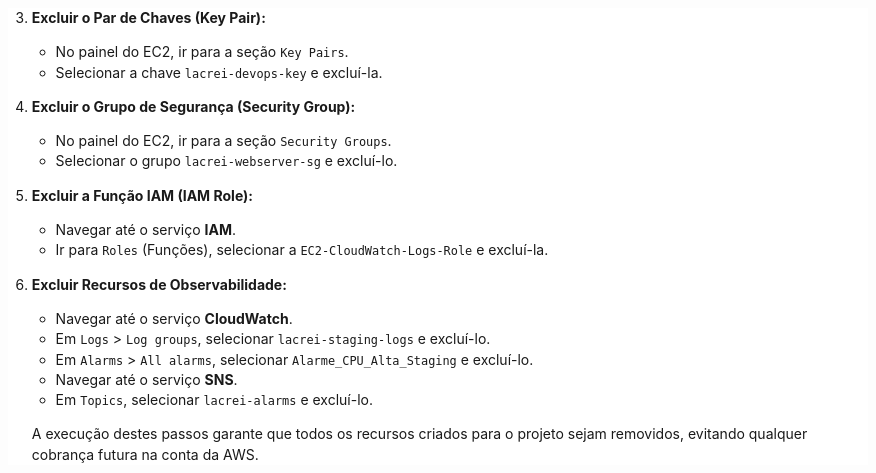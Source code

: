 3.  **Excluir o Par de Chaves (Key Pair):**
    - No painel do EC2, ir para a seção `Key Pairs`.
    - Selecionar a chave `lacrei-devops-key` e excluí-la.

4.  **Excluir o Grupo de Segurança (Security Group):**
    - No painel do EC2, ir para a seção `Security Groups`.
    - Selecionar o grupo `lacrei-webserver-sg` e excluí-lo.

5.  **Excluir a Função IAM (IAM Role):**
    - Navegar até o serviço **IAM**.
    - Ir para `Roles` (Funções), selecionar a `EC2-CloudWatch-Logs-Role` e excluí-la.

6.  **Excluir Recursos de Observabilidade:**
    - Navegar até o serviço **CloudWatch**.
    - Em `Logs` > `Log groups`, selecionar `lacrei-staging-logs` e excluí-lo.
    - Em `Alarms` > `All alarms`, selecionar `Alarme_CPU_Alta_Staging` e excluí-lo.
    - Navegar até o serviço **SNS**.
    - Em `Topics`, selecionar `lacrei-alarms` e excluí-lo.

    A execução destes passos garante que todos os recursos criados para o projeto sejam removidos, evitando qualquer cobrança futura na conta da AWS.